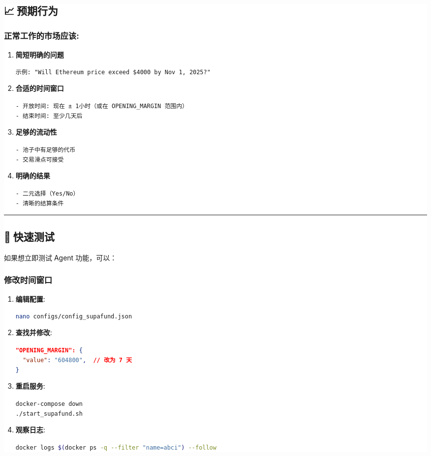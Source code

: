 ## 📈 预期行为

### 正常工作的市场应该:

1. **简短明确的问题**
   ```
   示例: "Will Ethereum price exceed $4000 by Nov 1, 2025?"
   ```

2. **合适的时间窗口**
   ```
   - 开放时间: 现在 ± 1小时（或在 OPENING_MARGIN 范围内）
   - 结束时间: 至少几天后
   ```

3. **足够的流动性**
   ```
   - 池子中有足够的代币
   - 交易滑点可接受
   ```

4. **明确的结果**
   ```
   - 二元选择（Yes/No）
   - 清晰的结算条件
   ```

---

## 🔧 快速测试

如果想立即测试 Agent 功能，可以：

### 修改时间窗口

1. **编辑配置**:
   ```bash
   nano configs/config_supafund.json
   ```

2. **查找并修改**:
   ```json
   "OPENING_MARGIN": {
     "value": "604800",  // 改为 7 天
   }
   ```

3. **重启服务**:
   ```bash
   docker-compose down
   ./start_supafund.sh
   ```

4. **观察日志**:
   ```bash
   docker logs $(docker ps -q --filter "name=abci") --follow
   ```
